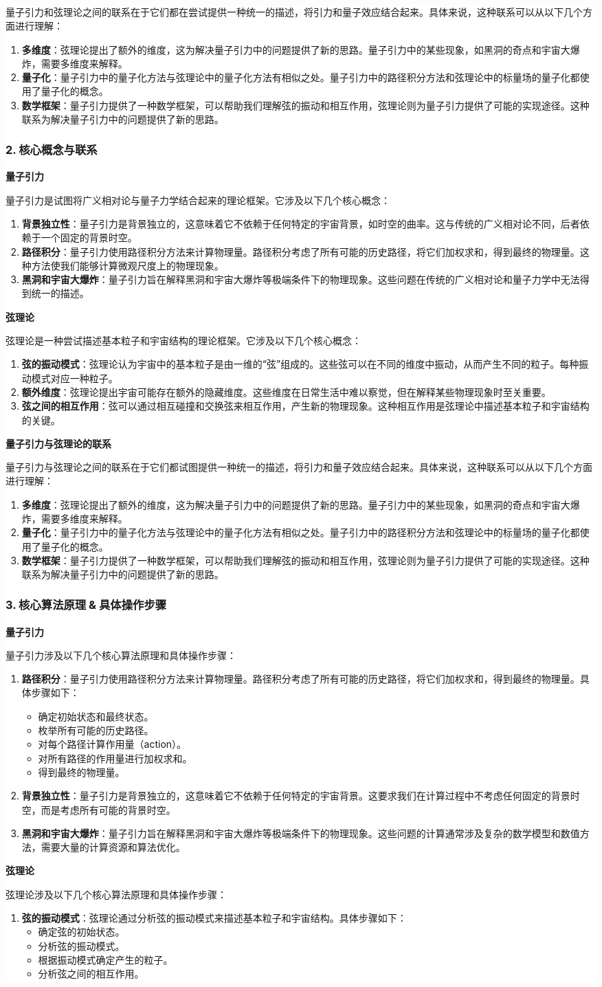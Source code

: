 量子引力和弦理论之间的联系在于它们都在尝试提供一种统一的描述，将引力和量子效应结合起来。具体来说，这种联系可以从以下几个方面进行理解：

1. **多维度**：弦理论提出了额外的维度，这为解决量子引力中的问题提供了新的思路。量子引力中的某些现象，如黑洞的奇点和宇宙大爆炸，需要多维度来解释。
2. **量子化**：量子引力中的量子化方法与弦理论中的量子化方法有相似之处。量子引力中的路径积分方法和弦理论中的标量场的量子化都使用了量子化的概念。
3. **数学框架**：量子引力提供了一种数学框架，可以帮助我们理解弦的振动和相互作用，弦理论则为量子引力提供了可能的实现途径。这种联系为解决量子引力中的问题提供了新的思路。

### 2. 核心概念与联系

**量子引力**

量子引力是试图将广义相对论与量子力学结合起来的理论框架。它涉及以下几个核心概念：

1. **背景独立性**：量子引力是背景独立的，这意味着它不依赖于任何特定的宇宙背景，如时空的曲率。这与传统的广义相对论不同，后者依赖于一个固定的背景时空。
2. **路径积分**：量子引力使用路径积分方法来计算物理量。路径积分考虑了所有可能的历史路径，将它们加权求和，得到最终的物理量。这种方法使我们能够计算微观尺度上的物理现象。
3. **黑洞和宇宙大爆炸**：量子引力旨在解释黑洞和宇宙大爆炸等极端条件下的物理现象。这些问题在传统的广义相对论和量子力学中无法得到统一的描述。

**弦理论**

弦理论是一种尝试描述基本粒子和宇宙结构的理论框架。它涉及以下几个核心概念：

1. **弦的振动模式**：弦理论认为宇宙中的基本粒子是由一维的“弦”组成的。这些弦可以在不同的维度中振动，从而产生不同的粒子。每种振动模式对应一种粒子。
2. **额外维度**：弦理论提出宇宙可能存在额外的隐藏维度。这些维度在日常生活中难以察觉，但在解释某些物理现象时至关重要。
3. **弦之间的相互作用**：弦可以通过相互碰撞和交换弦来相互作用，产生新的物理现象。这种相互作用是弦理论中描述基本粒子和宇宙结构的关键。

**量子引力与弦理论的联系**

量子引力与弦理论之间的联系在于它们都试图提供一种统一的描述，将引力和量子效应结合起来。具体来说，这种联系可以从以下几个方面进行理解：

1. **多维度**：弦理论提出了额外的维度，这为解决量子引力中的问题提供了新的思路。量子引力中的某些现象，如黑洞的奇点和宇宙大爆炸，需要多维度来解释。
2. **量子化**：量子引力中的量子化方法与弦理论中的量子化方法有相似之处。量子引力中的路径积分方法和弦理论中的标量场的量子化都使用了量子化的概念。
3. **数学框架**：量子引力提供了一种数学框架，可以帮助我们理解弦的振动和相互作用，弦理论则为量子引力提供了可能的实现途径。这种联系为解决量子引力中的问题提供了新的思路。

### 3. 核心算法原理 & 具体操作步骤

**量子引力**

量子引力涉及以下几个核心算法原理和具体操作步骤：

1. **路径积分**：量子引力使用路径积分方法来计算物理量。路径积分考虑了所有可能的历史路径，将它们加权求和，得到最终的物理量。具体步骤如下：
   - 确定初始状态和最终状态。
   - 枚举所有可能的历史路径。
   - 对每个路径计算作用量（action）。
   - 对所有路径的作用量进行加权求和。
   - 得到最终的物理量。

2. **背景独立性**：量子引力是背景独立的，这意味着它不依赖于任何特定的宇宙背景。这要求我们在计算过程中不考虑任何固定的背景时空，而是考虑所有可能的背景时空。

3. **黑洞和宇宙大爆炸**：量子引力旨在解释黑洞和宇宙大爆炸等极端条件下的物理现象。这些问题的计算通常涉及复杂的数学模型和数值方法，需要大量的计算资源和算法优化。

**弦理论**

弦理论涉及以下几个核心算法原理和具体操作步骤：

1. **弦的振动模式**：弦理论通过分析弦的振动模式来描述基本粒子和宇宙结构。具体步骤如下：
   - 确定弦的初始状态。
   - 分析弦的振动模式。
   - 根据振动模式确定产生的粒子。
   - 分析弦之间的相互作用。
